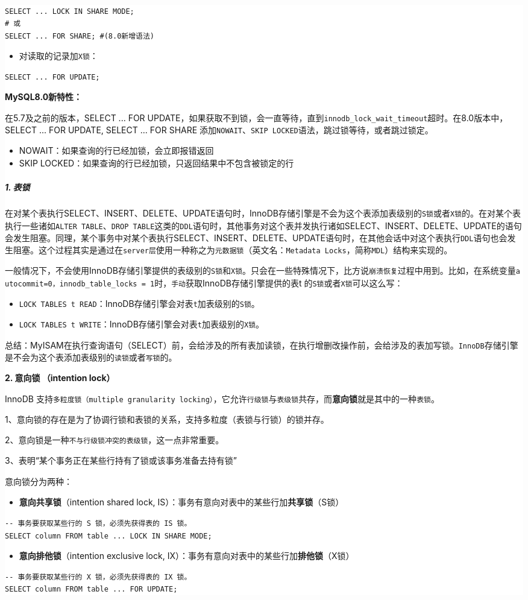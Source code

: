 ```mysql
SELECT ... LOCK IN SHARE MODE;
# 或
SELECT ... FOR SHARE; #(8.0新增语法)
```

- 对读取的记录加`X锁`：

```mysql
SELECT ... FOR UPDATE;
```

**MySQL8.0新特性：**

在5.7及之前的版本，SELECT ... FOR UPDATE，如果获取不到锁，会一直等待，直到`innodb_lock_wait_timeout`超时。在8.0版本中，SELECT ... FOR UPDATE, SELECT ... FOR SHARE 添加`NOWAIT`、`SKIP LOCKED`语法，跳过锁等待，或者跳过锁定。

- NOWAIT：如果查询的行已经加锁，会立即报错返回
- SKIP LOCKED：如果查询的行已经加锁，只返回结果中不包含被锁定的行

##### 1.	表锁  

在对某个表执行SELECT、INSERT、DELETE、UPDATE语句时，InnoDB存储引擎是不会为这个表添加表级别的`S锁`或者`X锁`的。在对某个表执行一些诸如`ALTER TABLE`、`DROP TABLE`这类的`DDL`语句时，其他事务对这个表并发执行诸如SELECT、INSERT、DELETE、UPDATE的语句会发生阻塞。同理，某个事务中对某个表执行SELECT、INSERT、DELETE、UPDATE语句时，在其他会话中对这个表执行`DDL`语句也会发生阻塞。这个过程其实是通过在`server层`使用一种称之为`元数据锁`（英文名：`Metadata Locks`，简称`MDL`）结构来实现的。

一般情况下，不会使用InnoDB存储引擎提供的表级别的`S锁`和`X锁`。只会在一些特殊情况下，比方说`崩溃恢复`过程中用到。比如，在系统变量`autocommit=0，innodb_table_locks = 1`时，`手动`获取InnoDB存储引擎提供的表t 的`S锁`或者`X锁`可以这么写：

- `LOCK TABLES t READ`：InnoDB存储引擎会对表`t`加表级别的`S锁`。 

- `LOCK TABLES t WRITE`：InnoDB存储引擎会对表`t`加表级别的`X锁`。

总结：MyISAM在执行查询语句（SELECT）前，会给涉及的所有表加读锁，在执行增删改操作前，会给涉及的表加写锁。`InnoDB`存储引擎是不会为这个表添加表级别的`读锁`或者`写锁`的。

**2.	意向锁 （intention lock）**

InnoDB 支持`多粒度锁（multiple granularity locking）`，它允许`行级锁`与`表级锁`共存，而**意向锁**就是其中的一种`表锁`。

1、意向锁的存在是为了协调行锁和表锁的关系，支持多粒度（表锁与行锁）的锁并存。

2、意向锁是一种`不与行级锁冲突的表级锁`，这一点非常重要。

3、表明“某个事务正在某些行持有了锁或该事务准备去持有锁”

意向锁分为两种：

- **意向共享锁**（intention shared lock, IS）：事务有意向对表中的某些行加**共享锁**（S锁）

```mysql
-- 事务要获取某些行的 S 锁，必须先获得表的 IS 锁。 
SELECT column FROM table ... LOCK IN SHARE MODE;
```

- **意向排他锁**（intention exclusive lock, IX）：事务有意向对表中的某些行加**排他锁**（X锁）

```mysql
-- 事务要获取某些行的 X 锁，必须先获得表的 IX 锁。 
SELECT column FROM table ... FOR UPDATE;
```
